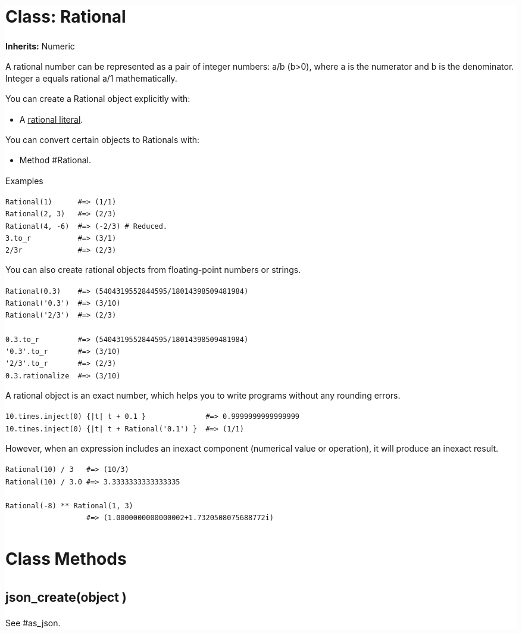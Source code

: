 # Class: Rational
**Inherits:** Numeric
    

A rational number can be represented as a pair of integer numbers: a/b (b>0),
where a is the numerator and b is the denominator. Integer a equals rational
a/1 mathematically.

You can create a Rational object explicitly with:

*   A [rational literal](rdoc-ref:syntax/literals.rdoc@Rational+Literals).

You can convert certain objects to Rationals with:

*   Method #Rational.

Examples

    Rational(1)      #=> (1/1)
    Rational(2, 3)   #=> (2/3)
    Rational(4, -6)  #=> (-2/3) # Reduced.
    3.to_r           #=> (3/1)
    2/3r             #=> (2/3)

You can also create rational objects from floating-point numbers or strings.

    Rational(0.3)    #=> (5404319552844595/18014398509481984)
    Rational('0.3')  #=> (3/10)
    Rational('2/3')  #=> (2/3)

    0.3.to_r         #=> (5404319552844595/18014398509481984)
    '0.3'.to_r       #=> (3/10)
    '2/3'.to_r       #=> (2/3)
    0.3.rationalize  #=> (3/10)

A rational object is an exact number, which helps you to write programs
without any rounding errors.

    10.times.inject(0) {|t| t + 0.1 }              #=> 0.9999999999999999
    10.times.inject(0) {|t| t + Rational('0.1') }  #=> (1/1)

However, when an expression includes an inexact component (numerical value or
operation), it will produce an inexact result.

    Rational(10) / 3   #=> (10/3)
    Rational(10) / 3.0 #=> 3.3333333333333335

    Rational(-8) ** Rational(1, 3)
                       #=> (1.0000000000000002+1.7320508075688772i)


# Class Methods
## json_create(object ) [](#method-c-json_create)
See #as_json.

